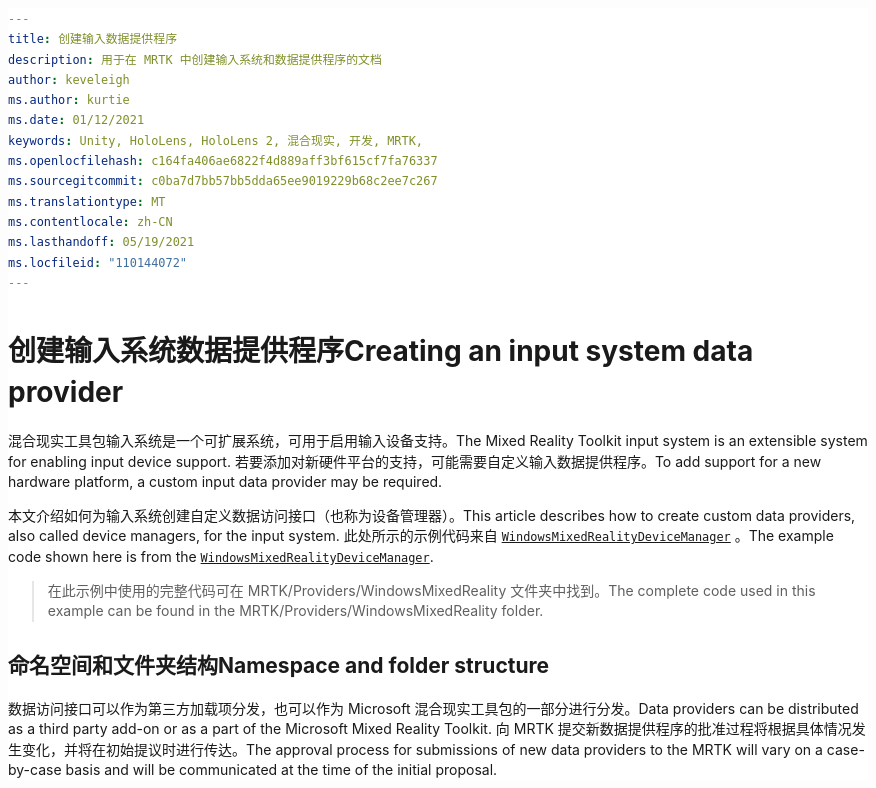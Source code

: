 ```yaml
---
title: 创建输入数据提供程序
description: 用于在 MRTK 中创建输入系统和数据提供程序的文档
author: keveleigh
ms.author: kurtie
ms.date: 01/12/2021
keywords: Unity, HoloLens, HoloLens 2, 混合现实, 开发, MRTK,
ms.openlocfilehash: c164fa406ae6822f4d889aff3bf615cf7fa76337
ms.sourcegitcommit: c0ba7d7bb57bb5dda65ee9019229b68c2ee7c267
ms.translationtype: MT
ms.contentlocale: zh-CN
ms.lasthandoff: 05/19/2021
ms.locfileid: "110144072"
---
```

# <a name="creating-an-input-system-data-provider"></a><span data-ttu-id="bbb00-104">创建输入系统数据提供程序</span><span class="sxs-lookup"><span data-stu-id="bbb00-104">Creating an input system data provider</span></span>

<span data-ttu-id="bbb00-105">混合现实工具包输入系统是一个可扩展系统，可用于启用输入设备支持。</span><span class="sxs-lookup"><span data-stu-id="bbb00-105">The Mixed Reality Toolkit input system is an extensible system for enabling input device support.</span></span> <span data-ttu-id="bbb00-106">若要添加对新硬件平台的支持，可能需要自定义输入数据提供程序。</span><span class="sxs-lookup"><span data-stu-id="bbb00-106">To add support for a new hardware platform, a custom input data provider may be required.</span></span>

<span data-ttu-id="bbb00-107">本文介绍如何为输入系统创建自定义数据访问接口（也称为设备管理器）。</span><span class="sxs-lookup"><span data-stu-id="bbb00-107">This article describes how to create custom data providers, also called device managers, for the input system.</span></span> <span data-ttu-id="bbb00-108">此处所示的示例代码来自 [`WindowsMixedRealityDeviceManager`](xref:Microsoft.MixedReality.Toolkit.WindowsMixedReality.Input.WindowsMixedRealityDeviceManager) 。</span><span class="sxs-lookup"><span data-stu-id="bbb00-108">The example code shown here is from the [`WindowsMixedRealityDeviceManager`](xref:Microsoft.MixedReality.Toolkit.WindowsMixedReality.Input.WindowsMixedRealityDeviceManager).</span></span>

> <span data-ttu-id="bbb00-109">在此示例中使用的完整代码可在 MRTK/Providers/WindowsMixedReality 文件夹中找到。</span><span class="sxs-lookup"><span data-stu-id="bbb00-109">The complete code used in this example can be found in the MRTK/Providers/WindowsMixedReality folder.</span></span>

## <a name="namespace-and-folder-structure"></a><span data-ttu-id="bbb00-110">命名空间和文件夹结构</span><span class="sxs-lookup"><span data-stu-id="bbb00-110">Namespace and folder structure</span></span>

<span data-ttu-id="bbb00-111">数据访问接口可以作为第三方加载项分发，也可以作为 Microsoft 混合现实工具包的一部分进行分发。</span><span class="sxs-lookup"><span data-stu-id="bbb00-111">Data providers can be distributed as a third party add-on or as a part of the Microsoft Mixed Reality Toolkit.</span></span> <span data-ttu-id="bbb00-112">向 MRTK 提交新数据提供程序的批准过程将根据具体情况发生变化，并将在初始提议时进行传达。</span><span class="sxs-lookup"><span data-stu-id="bbb00-112">The approval process for submissions of new data providers to the MRTK will vary on a case-by-case basis and will be communicated at the time of the initial proposal.</span></span>
